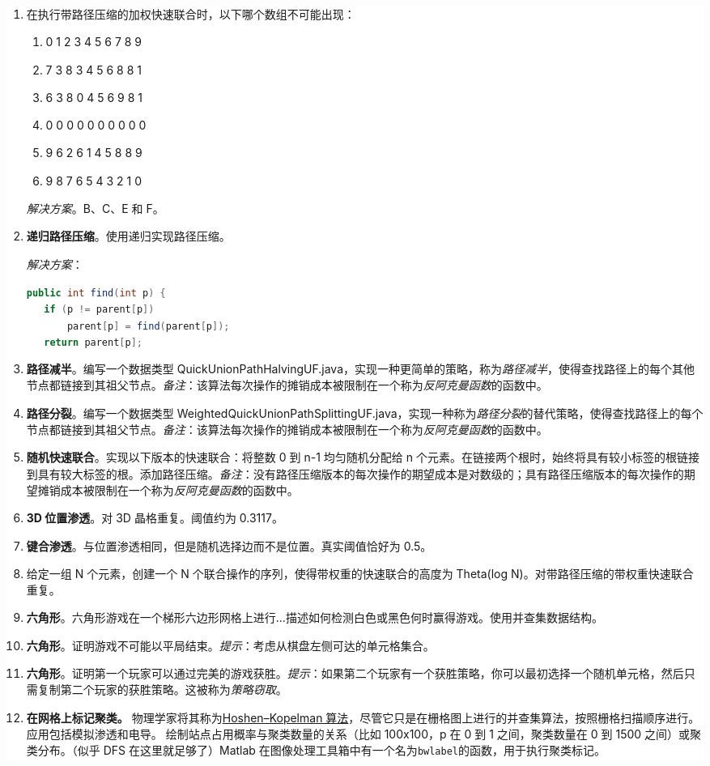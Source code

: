 1.  在执行带路径压缩的加权快速联合时，以下哪个数组不可能出现：

    1.  0 1 2 3 4 5 6 7 8 9

    1.  7 3 8 3 4 5 6 8 8 1

    1.  6 3 8 0 4 5 6 9 8 1

    1.  0 0 0 0 0 0 0 0 0 0

    1.  9 6 2 6 1 4 5 8 8 9

    1.  9 8 7 6 5 4 3 2 1 0

    *解决方案*。B、C、E 和 F。

1.  **递归路径压缩**。使用递归实现路径压缩。

    *解决方案*：

    ```java
    public int find(int p) {
       if (p != parent[p])
           parent[p] = find(parent[p]);
       return parent[p];

    ```

1.  **路径减半**。编写一个数据类型 QuickUnionPathHalvingUF.java，实现一种更简单的策略，称为*路径减半*，使得查找路径上的每个其他节点都链接到其祖父节点。*备注*：该算法每次操作的摊销成本被限制在一个称为*反阿克曼函数*的函数中。

1.  **路径分裂**。编写一个数据类型 WeightedQuickUnionPathSplittingUF.java，实现一种称为*路径分裂*的替代策略，使得查找路径上的每个节点都链接到其祖父节点。*备注*：该算法每次操作的摊销成本被限制在一个称为*反阿克曼函数*的函数中。

1.  **随机快速联合**。实现以下版本的快速联合：将整数 0 到 n-1 均匀随机分配给 n 个元素。在链接两个根时，始终将具有较小标签的根链接到具有较大标签的根。添加路径压缩。*备注*：没有路径压缩版本的每次操作的期望成本是对数级的；具有路径压缩版本的每次操作的期望摊销成本被限制在一个称为*反阿克曼函数*的函数中。

1.  **3D 位置渗透**。对 3D 晶格重复。阈值约为 0.3117。

1.  **键合渗透**。与位置渗透相同，但是随机选择边而不是位置。真实阈值恰好为 0.5。

1.  给定一组 N 个元素，创建一个 N 个联合操作的序列，使得带权重的快速联合的高度为 Theta(log N)。对带路径压缩的带权重快速联合重复。

1.  **六角形**。六角形游戏在一个梯形六边形网格上进行...描述如何检测白色或黑色何时赢得游戏。使用并查集数据结构。

1.  **六角形**。证明游戏不可能以平局结束。*提示*：考虑从棋盘左侧可达的单元格集合。

1.  **六角形**。证明第一个玩家可以通过完美的游戏获胜。*提示*：如果第二个玩家有一个获胜策略，你可以最初选择一个随机单元格，然后只需复制第二个玩家的获胜策略。这被称为*策略窃取*。

1.  **在网格上标记聚类。** 物理学家将其称为[Hoshen–Kopelman 算法](https://en.wikipedia.org/wiki/Hoshen–Kopelman_algorithm)，尽管它只是在栅格图上进行的并查集算法，按照栅格扫描顺序进行。 应用包括模拟渗透和电导。 绘制站点占用概率与聚类数量的关系（比如 100x100，p 在 0 到 1 之间，聚类数量在 0 到 1500 之间）或聚类分布。（似乎 DFS 在这里就足够了）Matlab 在图像处理工具箱中有一个名为`bwlabel`的函数，用于执行聚类标记。
